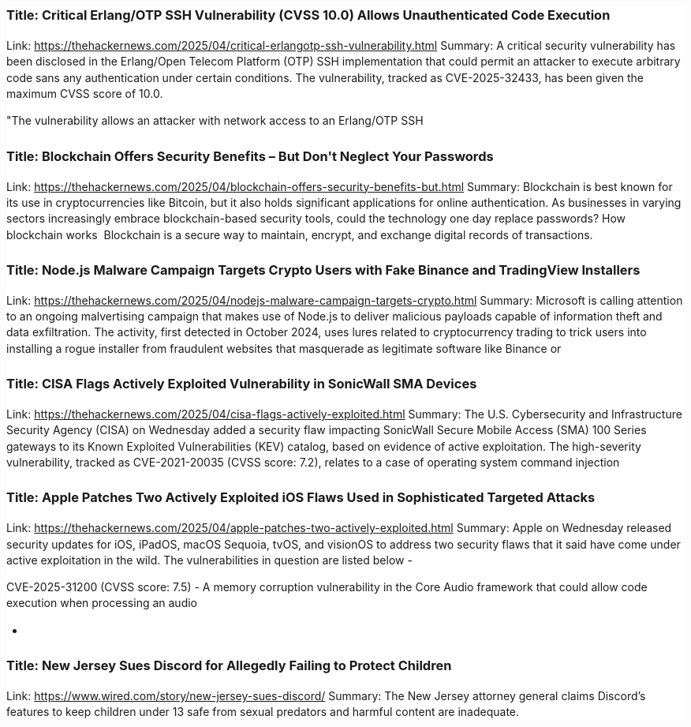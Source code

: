 ### Title: Critical Erlang/OTP SSH Vulnerability (CVSS 10.0) Allows Unauthenticated Code Execution
Link: https://thehackernews.com/2025/04/critical-erlangotp-ssh-vulnerability.html
Summary: A critical security vulnerability has been disclosed in the Erlang/Open Telecom Platform (OTP) SSH implementation that could permit an attacker to execute arbitrary code sans any authentication under certain conditions.
The vulnerability, tracked as CVE-2025-32433, has been given the maximum CVSS score of 10.0.

"The vulnerability allows an attacker with network access to an Erlang/OTP SSH

### Title: Blockchain Offers Security Benefits – But Don't Neglect Your Passwords
Link: https://thehackernews.com/2025/04/blockchain-offers-security-benefits-but.html
Summary: Blockchain is best known for its use in cryptocurrencies like Bitcoin, but it also holds significant applications for online authentication. As businesses in varying sectors increasingly embrace blockchain-based security tools, could the technology one day replace passwords?
How blockchain works&nbsp;
Blockchain is a secure way to maintain, encrypt, and exchange digital records of transactions.

### Title: Node.js Malware Campaign Targets Crypto Users with Fake Binance and TradingView Installers
Link: https://thehackernews.com/2025/04/nodejs-malware-campaign-targets-crypto.html
Summary: Microsoft is calling attention to an ongoing malvertising campaign that makes use of Node.js to deliver malicious payloads capable of information theft and data exfiltration.
The activity, first detected in October 2024, uses lures related to cryptocurrency trading to trick users into installing a rogue installer from fraudulent websites that masquerade as legitimate software like Binance or

### Title: CISA Flags Actively Exploited Vulnerability in SonicWall SMA Devices
Link: https://thehackernews.com/2025/04/cisa-flags-actively-exploited.html
Summary: The U.S. Cybersecurity and Infrastructure Security Agency (CISA) on Wednesday added a security flaw impacting SonicWall Secure Mobile Access (SMA) 100 Series gateways to its Known Exploited Vulnerabilities (KEV) catalog, based on evidence of active exploitation.
The high-severity vulnerability, tracked as CVE-2021-20035 (CVSS score: 7.2), relates to a case of operating system command injection

### Title: Apple Patches Two Actively Exploited iOS Flaws Used in Sophisticated Targeted Attacks
Link: https://thehackernews.com/2025/04/apple-patches-two-actively-exploited.html
Summary: Apple on Wednesday released security updates for iOS, iPadOS, macOS Sequoia, tvOS, and visionOS to address two security flaws that it said have come under active exploitation in the wild.
The vulnerabilities in question are listed below -

CVE-2025-31200 (CVSS score: 7.5) - A memory corruption vulnerability in the Core Audio framework that could allow code execution when processing an audio

 - 
### Title: New Jersey Sues Discord for Allegedly Failing to Protect Children
Link: https://www.wired.com/story/new-jersey-sues-discord/
Summary: The New Jersey attorney general claims Discord’s features to keep children under 13 safe from sexual predators and harmful content are inadequate.
